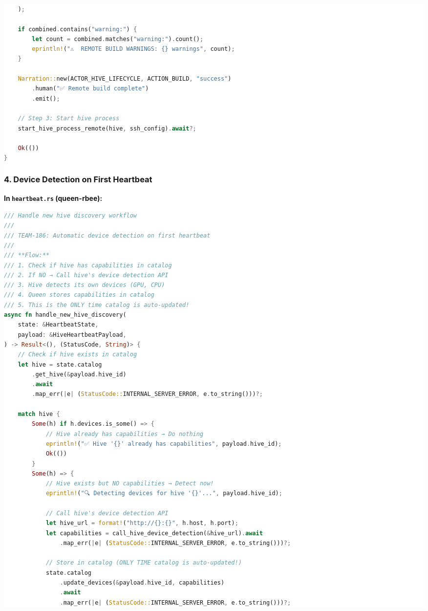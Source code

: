 ```rust
    );

    if combined.contains("warning:") {
        let count = combined.matches("warning:").count();
        eprintln!("⚠️  REMOTE BUILD WARNINGS: {} warnings", count);
    }

    Narration::new(ACTOR_HIVE_LIFECYCLE, ACTION_BUILD, "success")
        .human("✅ Remote build complete")
        .emit();

    // Step 3: Start hive process
    start_hive_process_remote(hive, ssh_config).await?;

    Ok(())
}
```

### 4. Device Detection on First Heartbeat

**In `heartbeat.rs` (queen-rbee):**

```rust
/// Handle new hive discovery workflow
///
/// TEAM-186: Automatic device detection on first heartbeat
///
/// **Flow:**
/// 1. Check if hive has capabilities in catalog
/// 2. If NO → Call hive's device detection API
/// 3. Hive detects its own devices (GPU, CPU)
/// 4. Queen stores capabilities in catalog
/// 5. This is the ONLY time catalog is auto-updated!
async fn handle_new_hive_discovery(
    state: &HeartbeatState,
    payload: &HiveHeartbeatPayload,
) -> Result<(), (StatusCode, String)> {
    // Check if hive exists in catalog
    let hive = state.catalog
        .get_hive(&payload.hive_id)
        .await
        .map_err(|e| (StatusCode::INTERNAL_SERVER_ERROR, e.to_string()))?;

    match hive {
        Some(h) if h.devices.is_some() => {
            // Hive already has capabilities → Do nothing
            eprintln!("✅ Hive '{}' already has capabilities", payload.hive_id);
            Ok(())
        }
        Some(h) => {
            // Hive exists but NO capabilities → Detect now!
            eprintln!("🔍 Detecting devices for hive '{}'...", payload.hive_id);

            // Call hive's device detection API
            let hive_url = format!("http://{}:{}", h.host, h.port);
            let capabilities = call_hive_device_detection(&hive_url).await
                .map_err(|e| (StatusCode::INTERNAL_SERVER_ERROR, e.to_string()))?;

            // Store in catalog (ONLY TIME catalog is auto-updated!)
            state.catalog
                .update_devices(&payload.hive_id, capabilities)
                .await
                .map_err(|e| (StatusCode::INTERNAL_SERVER_ERROR, e.to_string()))?;

```